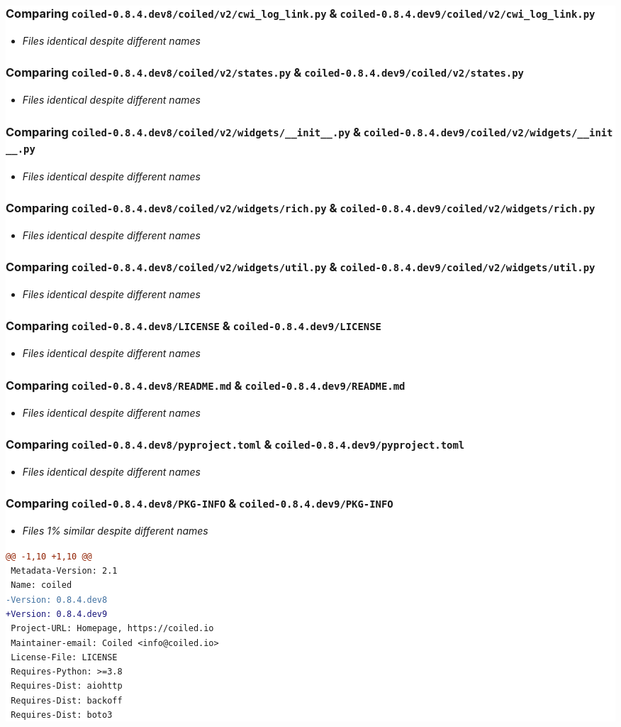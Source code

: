 ### Comparing `coiled-0.8.4.dev8/coiled/v2/cwi_log_link.py` & `coiled-0.8.4.dev9/coiled/v2/cwi_log_link.py`

 * *Files identical despite different names*

### Comparing `coiled-0.8.4.dev8/coiled/v2/states.py` & `coiled-0.8.4.dev9/coiled/v2/states.py`

 * *Files identical despite different names*

### Comparing `coiled-0.8.4.dev8/coiled/v2/widgets/__init__.py` & `coiled-0.8.4.dev9/coiled/v2/widgets/__init__.py`

 * *Files identical despite different names*

### Comparing `coiled-0.8.4.dev8/coiled/v2/widgets/rich.py` & `coiled-0.8.4.dev9/coiled/v2/widgets/rich.py`

 * *Files identical despite different names*

### Comparing `coiled-0.8.4.dev8/coiled/v2/widgets/util.py` & `coiled-0.8.4.dev9/coiled/v2/widgets/util.py`

 * *Files identical despite different names*

### Comparing `coiled-0.8.4.dev8/LICENSE` & `coiled-0.8.4.dev9/LICENSE`

 * *Files identical despite different names*

### Comparing `coiled-0.8.4.dev8/README.md` & `coiled-0.8.4.dev9/README.md`

 * *Files identical despite different names*

### Comparing `coiled-0.8.4.dev8/pyproject.toml` & `coiled-0.8.4.dev9/pyproject.toml`

 * *Files identical despite different names*

### Comparing `coiled-0.8.4.dev8/PKG-INFO` & `coiled-0.8.4.dev9/PKG-INFO`

 * *Files 1% similar despite different names*

```diff
@@ -1,10 +1,10 @@
 Metadata-Version: 2.1
 Name: coiled
-Version: 0.8.4.dev8
+Version: 0.8.4.dev9
 Project-URL: Homepage, https://coiled.io
 Maintainer-email: Coiled <info@coiled.io>
 License-File: LICENSE
 Requires-Python: >=3.8
 Requires-Dist: aiohttp
 Requires-Dist: backoff
 Requires-Dist: boto3
```
